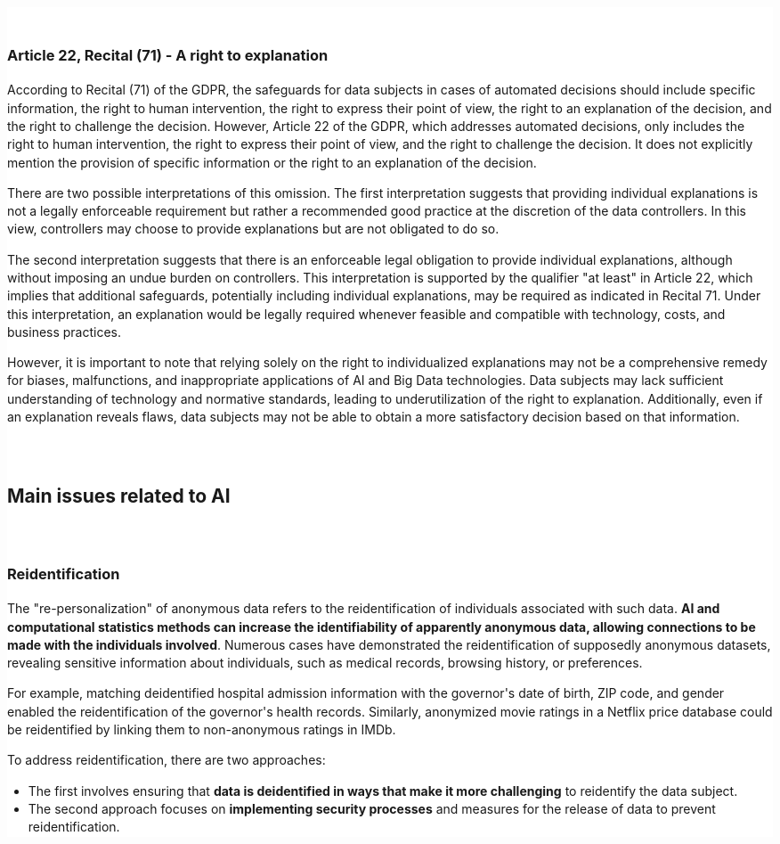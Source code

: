 &nbsp;

### Article 22, Recital (71) - A right to explanation

According to Recital (71) of the GDPR, the safeguards for data subjects in cases of automated decisions should include specific information, the right to human intervention, the right to express their point of view, the right to an explanation of the decision, and the right to challenge the decision. However, Article 22 of the GDPR, which addresses automated decisions, only includes the right to human intervention, the right to express their point of view, and the right to challenge the decision. It does not explicitly mention the provision of specific information or the right to an explanation of the decision.

There are two possible interpretations of this omission. The first interpretation suggests that providing individual explanations is not a legally enforceable requirement but rather a recommended good practice at the discretion of the data controllers. In this view, controllers may choose to provide explanations but are not obligated to do so.

The second interpretation suggests that there is an enforceable legal obligation to provide individual explanations, although without imposing an undue burden on controllers. This interpretation is supported by the qualifier "at least" in Article 22, which implies that additional safeguards, potentially including individual explanations, may be required as indicated in Recital 71. Under this interpretation, an explanation would be legally required whenever feasible and compatible with technology, costs, and business practices.

However, it is important to note that relying solely on the right to individualized explanations may not be a comprehensive remedy for biases, malfunctions, and inappropriate applications of AI and Big Data technologies. Data subjects may lack sufficient understanding of technology and normative standards, leading to underutilization of the right to explanation. Additionally, even if an explanation reveals flaws, data subjects may not be able to obtain a more satisfactory decision based on that information.

&nbsp;

## Main issues related to AI

&nbsp;

### Reidentification

The "re-personalization" of anonymous data refers to the reidentification of individuals associated with such data. **AI and computational statistics methods can increase the identifiability of apparently anonymous data, allowing connections to be made with the individuals involved**. Numerous cases have demonstrated the reidentification of supposedly anonymous datasets, revealing sensitive information about individuals, such as medical records, browsing history, or preferences.

For example, matching deidentified hospital admission information with the governor's date of birth, ZIP code, and gender enabled the reidentification of the governor's health records. Similarly, anonymized movie ratings in a Netflix price database could be reidentified by linking them to non-anonymous ratings in IMDb.

To address reidentification, there are two approaches:
- The first involves ensuring that **data is deidentified in ways that make it more challenging** to reidentify the data subject. 
- The second approach focuses on **implementing security processes** and measures for the release of data to prevent reidentification.
